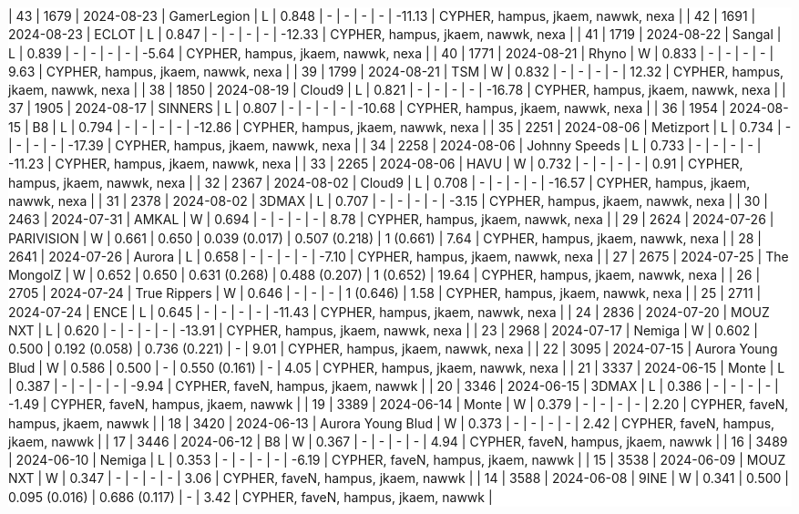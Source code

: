 |           43 |     1679 | 2024-08-23 | GamerLegion       | L   | 0.848      | -            | -                | -                | -         |   -11.13 | CYPHER, hampus, jkaem, nawwk, nexa  |
|           42 |     1691 | 2024-08-23 | ECLOT             | L   | 0.847      | -            | -                | -                | -         |   -12.33 | CYPHER, hampus, jkaem, nawwk, nexa  |
|           41 |     1719 | 2024-08-22 | Sangal            | L   | 0.839      | -            | -                | -                | -         |    -5.64 | CYPHER, hampus, jkaem, nawwk, nexa  |
|           40 |     1771 | 2024-08-21 | Rhyno             | W   | 0.833      | -            | -                | -                | -         |     9.63 | CYPHER, hampus, jkaem, nawwk, nexa  |
|           39 |     1799 | 2024-08-21 | TSM               | W   | 0.832      | -            | -                | -                | -         |    12.32 | CYPHER, hampus, jkaem, nawwk, nexa  |
|           38 |     1850 | 2024-08-19 | Cloud9            | L   | 0.821      | -            | -                | -                | -         |   -16.78 | CYPHER, hampus, jkaem, nawwk, nexa  |
|           37 |     1905 | 2024-08-17 | SINNERS           | L   | 0.807      | -            | -                | -                | -         |   -10.68 | CYPHER, hampus, jkaem, nawwk, nexa  |
|           36 |     1954 | 2024-08-15 | B8                | L   | 0.794      | -            | -                | -                | -         |   -12.86 | CYPHER, hampus, jkaem, nawwk, nexa  |
|           35 |     2251 | 2024-08-06 | Metizport         | L   | 0.734      | -            | -                | -                | -         |   -17.39 | CYPHER, hampus, jkaem, nawwk, nexa  |
|           34 |     2258 | 2024-08-06 | Johnny Speeds     | L   | 0.733      | -            | -                | -                | -         |   -11.23 | CYPHER, hampus, jkaem, nawwk, nexa  |
|           33 |     2265 | 2024-08-06 | HAVU              | W   | 0.732      | -            | -                | -                | -         |     0.91 | CYPHER, hampus, jkaem, nawwk, nexa  |
|           32 |     2367 | 2024-08-02 | Cloud9            | L   | 0.708      | -            | -                | -                | -         |   -16.57 | CYPHER, hampus, jkaem, nawwk, nexa  |
|           31 |     2378 | 2024-08-02 | 3DMAX             | L   | 0.707      | -            | -                | -                | -         |    -3.15 | CYPHER, hampus, jkaem, nawwk, nexa  |
|           30 |     2463 | 2024-07-31 | AMKAL             | W   | 0.694      | -            | -                | -                | -         |     8.78 | CYPHER, hampus, jkaem, nawwk, nexa  |
|           29 |     2624 | 2024-07-26 | PARIVISION        | W   | 0.661      | 0.650        | 0.039 (0.017)    | 0.507 (0.218)    | 1 (0.661) |     7.64 | CYPHER, hampus, jkaem, nawwk, nexa  |
|           28 |     2641 | 2024-07-26 | Aurora            | L   | 0.658      | -            | -                | -                | -         |    -7.10 | CYPHER, hampus, jkaem, nawwk, nexa  |
|           27 |     2675 | 2024-07-25 | The MongolZ       | W   | 0.652      | 0.650        | 0.631 (0.268)    | 0.488 (0.207)    | 1 (0.652) |    19.64 | CYPHER, hampus, jkaem, nawwk, nexa  |
|           26 |     2705 | 2024-07-24 | True Rippers      | W   | 0.646      | -            | -                | -                | 1 (0.646) |     1.58 | CYPHER, hampus, jkaem, nawwk, nexa  |
|           25 |     2711 | 2024-07-24 | ENCE              | L   | 0.645      | -            | -                | -                | -         |   -11.43 | CYPHER, hampus, jkaem, nawwk, nexa  |
|           24 |     2836 | 2024-07-20 | MOUZ NXT          | L   | 0.620      | -            | -                | -                | -         |   -13.91 | CYPHER, hampus, jkaem, nawwk, nexa  |
|           23 |     2968 | 2024-07-17 | Nemiga            | W   | 0.602      | 0.500        | 0.192 (0.058)    | 0.736 (0.221)    | -         |     9.01 | CYPHER, hampus, jkaem, nawwk, nexa  |
|           22 |     3095 | 2024-07-15 | Aurora Young Blud | W   | 0.586      | 0.500        | -                | 0.550 (0.161)    | -         |     4.05 | CYPHER, hampus, jkaem, nawwk, nexa  |
|           21 |     3337 | 2024-06-15 | Monte             | L   | 0.387      | -            | -                | -                | -         |    -9.94 | CYPHER, faveN, hampus, jkaem, nawwk |
|           20 |     3346 | 2024-06-15 | 3DMAX             | L   | 0.386      | -            | -                | -                | -         |    -1.49 | CYPHER, faveN, hampus, jkaem, nawwk |
|           19 |     3389 | 2024-06-14 | Monte             | W   | 0.379      | -            | -                | -                | -         |     2.20 | CYPHER, faveN, hampus, jkaem, nawwk |
|           18 |     3420 | 2024-06-13 | Aurora Young Blud | W   | 0.373      | -            | -                | -                | -         |     2.42 | CYPHER, faveN, hampus, jkaem, nawwk |
|           17 |     3446 | 2024-06-12 | B8                | W   | 0.367      | -            | -                | -                | -         |     4.94 | CYPHER, faveN, hampus, jkaem, nawwk |
|           16 |     3489 | 2024-06-10 | Nemiga            | L   | 0.353      | -            | -                | -                | -         |    -6.19 | CYPHER, faveN, hampus, jkaem, nawwk |
|           15 |     3538 | 2024-06-09 | MOUZ NXT          | W   | 0.347      | -            | -                | -                | -         |     3.06 | CYPHER, faveN, hampus, jkaem, nawwk |
|           14 |     3588 | 2024-06-08 | 9INE              | W   | 0.341      | 0.500        | 0.095 (0.016)    | 0.686 (0.117)    | -         |     3.42 | CYPHER, faveN, hampus, jkaem, nawwk |